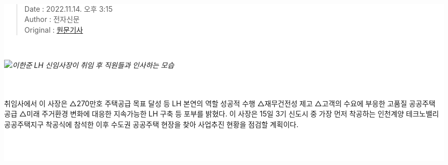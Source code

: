 > Date : 2022.11.14. 오후 3:15  
> Author : 전자신문  
> Original : [원문기사](https://n.news.naver.com/mnews/article/030/0003059052?sid=101)  
<br/>  
  
<img src="https://imgnews.pstatic.net/image/030/2022/11/14/0003059052_001_20221114151504052.jpg?type=w647" id="img1"></img><em class="img_desc">이한준 LH 신임사장이 취임 후 직원들과 인사하는 모습</em>  
<br/><br/>  
  
취임사에서 이 사장은 △270만호 주택공급 목표 달성 등 LH 본연의 역할 성공적 수행 △재무건전성 제고 △고객의 수요에 부응한 고품질 공공주택 공급 △미래 주거환경 변화에 대응한 지속가능한 LH 구축 등 포부를 밝혔다.
이 사장은 15일 3기 신도시 중 가장 먼저 착공하는 인천계양 테크노밸리 공공주택지구 착공식에 참석한 이후 수도권 공공주택 현장을 찾아 사업추진 현황을 점검할 계획이다.  
<br/><br/><br/>  

